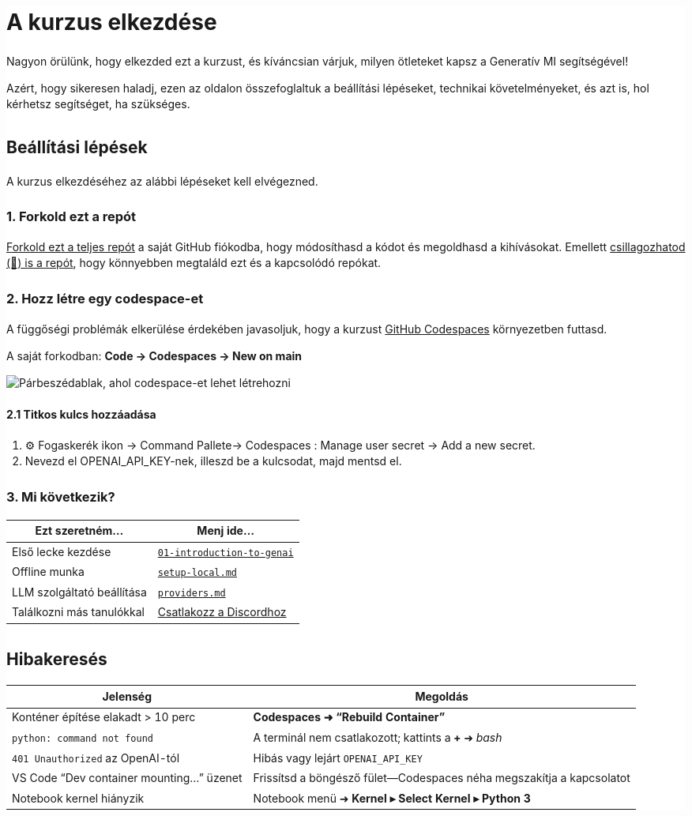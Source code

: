
# A kurzus elkezdése

Nagyon örülünk, hogy elkezded ezt a kurzust, és kíváncsian várjuk, milyen ötleteket kapsz a Generatív MI segítségével!

Azért, hogy sikeresen haladj, ezen az oldalon összefoglaltuk a beállítási lépéseket, technikai követelményeket, és azt is, hol kérhetsz segítséget, ha szükséges.

## Beállítási lépések

A kurzus elkezdéséhez az alábbi lépéseket kell elvégezned.

### 1. Forkold ezt a repót

[Forkold ezt a teljes repót](https://github.com/microsoft/generative-ai-for-beginners/fork?WT.mc_id=academic-105485-koreyst) a saját GitHub fiókodba, hogy módosíthasd a kódot és megoldhasd a kihívásokat. Emellett [csillagozhatod (🌟) is a repót](https://docs.github.com/en/get-started/exploring-projects-on-github/saving-repositories-with-stars?WT.mc_id=academic-105485-koreyst), hogy könnyebben megtaláld ezt és a kapcsolódó repókat.

### 2. Hozz létre egy codespace-et

A függőségi problémák elkerülése érdekében javasoljuk, hogy a kurzust [GitHub Codespaces](https://github.com/features/codespaces?WT.mc_id=academic-105485-koreyst) környezetben futtasd.

A saját forkodban: **Code -> Codespaces -> New on main**

![Párbeszédablak, ahol codespace-et lehet létrehozni](../../../00-course-setup/images/who-will-pay.webp)

#### 2.1 Titkos kulcs hozzáadása

1. ⚙️ Fogaskerék ikon -> Command Pallete-> Codespaces : Manage user secret -> Add a new secret.
2. Nevezd el OPENAI_API_KEY-nek, illeszd be a kulcsodat, majd mentsd el.

### 3. Mi következik?

| Ezt szeretném…      | Menj ide…                                                                |
|---------------------|--------------------------------------------------------------------------|
| Első lecke kezdése  | [`01-introduction-to-genai`](../01-introduction-to-genai/README.md)      |
| Offline munka       | [`setup-local.md`](02-setup-local.md)                                    |
| LLM szolgáltató beállítása | [`providers.md`](providers.md)                                   |
| Találkozni más tanulókkal | [Csatlakozz a Discordhoz](https://aka.ms/genai-discord?WT.mc_id=academic-105485-koreyst) |

## Hibakeresés

| Jelenség                                   | Megoldás                                                        |
|--------------------------------------------|-----------------------------------------------------------------|
| Konténer építése elakadt > 10 perc         | **Codespaces ➜ “Rebuild Container”**                            |
| `python: command not found`                | A terminál nem csatlakozott; kattints a **+** ➜ *bash*          |
| `401 Unauthorized` az OpenAI-tól           | Hibás vagy lejárt `OPENAI_API_KEY`                              |
| VS Code “Dev container mounting…” üzenet   | Frissítsd a böngésző fület—Codespaces néha megszakítja a kapcsolatot |
| Notebook kernel hiányzik                   | Notebook menü ➜ **Kernel ▸ Select Kernel ▸ Python 3**           |
